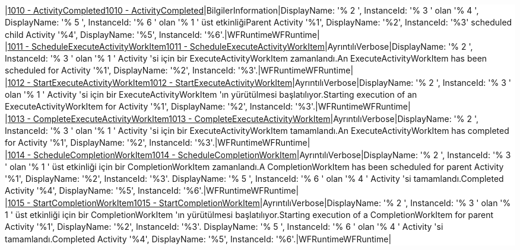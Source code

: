 |[<span data-ttu-id="63abf-238">1010 - ActivityCompleted</span><span class="sxs-lookup"><span data-stu-id="63abf-238">1010 - ActivityCompleted</span></span>](1010-activitycompleted.md)|<span data-ttu-id="63abf-239">Bilgiler</span><span class="sxs-lookup"><span data-stu-id="63abf-239">Information</span></span>|<span data-ttu-id="63abf-240">DisplayName: '% 2 ', InstanceId: '% 3 ' olan '% 4 ', DisplayName: '% 5 ', InstanceId: '% 6 ' olan '% 1 ' üst etkinliği</span><span class="sxs-lookup"><span data-stu-id="63abf-240">Parent Activity '%1', DisplayName: '%2', InstanceId: '%3' scheduled child Activity '%4', DisplayName: '%5', InstanceId: '%6'.</span></span>|<span data-ttu-id="63abf-241">WFRuntime</span><span class="sxs-lookup"><span data-stu-id="63abf-241">WFRuntime</span></span>|  
|[<span data-ttu-id="63abf-242">1011 - ScheduleExecuteActivityWorkItem</span><span class="sxs-lookup"><span data-stu-id="63abf-242">1011 - ScheduleExecuteActivityWorkItem</span></span>](1011-scheduleexecuteactivityworkitem.md)|<span data-ttu-id="63abf-243">Ayrıntılı</span><span class="sxs-lookup"><span data-stu-id="63abf-243">Verbose</span></span>|<span data-ttu-id="63abf-244">DisplayName: '% 2 ', InstanceId: '% 3 ' olan '% 1 ' Activity 'si için bir ExecuteActivityWorkItem zamanlandı.</span><span class="sxs-lookup"><span data-stu-id="63abf-244">An ExecuteActivityWorkItem has been scheduled for Activity '%1', DisplayName: '%2', InstanceId: '%3'.</span></span>|<span data-ttu-id="63abf-245">WFRuntime</span><span class="sxs-lookup"><span data-stu-id="63abf-245">WFRuntime</span></span>|  
|[<span data-ttu-id="63abf-246">1012 - StartExecuteActivityWorkItem</span><span class="sxs-lookup"><span data-stu-id="63abf-246">1012 - StartExecuteActivityWorkItem</span></span>](1012-startexecuteactivityworkitem.md)|<span data-ttu-id="63abf-247">Ayrıntılı</span><span class="sxs-lookup"><span data-stu-id="63abf-247">Verbose</span></span>|<span data-ttu-id="63abf-248">DisplayName: '% 2 ', InstanceId: '% 3 ' olan '% 1 ' Activity 'si için bir ExecuteActivityWorkItem 'ın yürütülmesi başlatılıyor.</span><span class="sxs-lookup"><span data-stu-id="63abf-248">Starting execution of an ExecuteActivityWorkItem for Activity '%1', DisplayName: '%2', InstanceId: '%3'.</span></span>|<span data-ttu-id="63abf-249">WFRuntime</span><span class="sxs-lookup"><span data-stu-id="63abf-249">WFRuntime</span></span>|  
|[<span data-ttu-id="63abf-250">1013 - CompleteExecuteActivityWorkItem</span><span class="sxs-lookup"><span data-stu-id="63abf-250">1013 - CompleteExecuteActivityWorkItem</span></span>](1013-completeexecuteactivityworkitem.md)|<span data-ttu-id="63abf-251">Ayrıntılı</span><span class="sxs-lookup"><span data-stu-id="63abf-251">Verbose</span></span>|<span data-ttu-id="63abf-252">DisplayName: '% 2 ', InstanceId: '% 3 ' olan '% 1 ' Activity 'si için bir ExecuteActivityWorkItem tamamlandı.</span><span class="sxs-lookup"><span data-stu-id="63abf-252">An ExecuteActivityWorkItem has completed for Activity '%1', DisplayName: '%2', InstanceId: '%3'.</span></span>|<span data-ttu-id="63abf-253">WFRuntime</span><span class="sxs-lookup"><span data-stu-id="63abf-253">WFRuntime</span></span>|  
|[<span data-ttu-id="63abf-254">1014 - ScheduleCompletionWorkItem</span><span class="sxs-lookup"><span data-stu-id="63abf-254">1014 - ScheduleCompletionWorkItem</span></span>](1014-schedulecompletionworkitem.md)|<span data-ttu-id="63abf-255">Ayrıntılı</span><span class="sxs-lookup"><span data-stu-id="63abf-255">Verbose</span></span>|<span data-ttu-id="63abf-256">DisplayName: '% 2 ', InstanceId: '% 3 ' olan '% 1 ' üst etkinliği için bir CompletionWorkItem zamanlandı.</span><span class="sxs-lookup"><span data-stu-id="63abf-256">A CompletionWorkItem has been scheduled for parent Activity '%1', DisplayName: '%2', InstanceId: '%3'.</span></span>  <span data-ttu-id="63abf-257">DisplayName: '% 5 ', InstanceId: '% 6 ' olan '% 4 ' Activity 'si tamamlandı.</span><span class="sxs-lookup"><span data-stu-id="63abf-257">Completed Activity '%4', DisplayName: '%5', InstanceId: '%6'.</span></span>|<span data-ttu-id="63abf-258">WFRuntime</span><span class="sxs-lookup"><span data-stu-id="63abf-258">WFRuntime</span></span>|  
|[<span data-ttu-id="63abf-259">1015 - StartCompletionWorkItem</span><span class="sxs-lookup"><span data-stu-id="63abf-259">1015 - StartCompletionWorkItem</span></span>](1015-startcompletionworkitem.md)|<span data-ttu-id="63abf-260">Ayrıntılı</span><span class="sxs-lookup"><span data-stu-id="63abf-260">Verbose</span></span>|<span data-ttu-id="63abf-261">DisplayName: '% 2 ', InstanceId: '% 3 ' olan '% 1 ' üst etkinliği için bir CompletionWorkItem 'ın yürütülmesi başlatılıyor.</span><span class="sxs-lookup"><span data-stu-id="63abf-261">Starting execution of a CompletionWorkItem for parent Activity '%1', DisplayName: '%2', InstanceId: '%3'.</span></span> <span data-ttu-id="63abf-262">DisplayName: '% 5 ', InstanceId: '% 6 ' olan '% 4 ' Activity 'si tamamlandı.</span><span class="sxs-lookup"><span data-stu-id="63abf-262">Completed Activity '%4', DisplayName: '%5', InstanceId: '%6'.</span></span>|<span data-ttu-id="63abf-263">WFRuntime</span><span class="sxs-lookup"><span data-stu-id="63abf-263">WFRuntime</span></span>|  